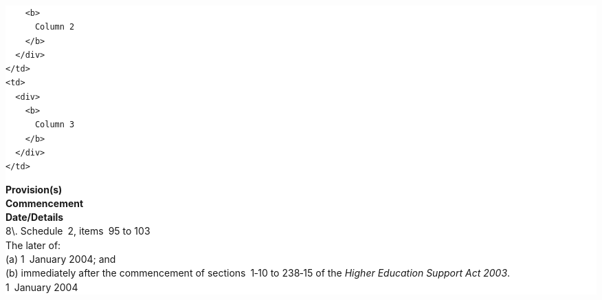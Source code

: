         <b>
          Column 2
        </b>
      </div>
    </td>
    <td>
      <div>
        <b>
          Column 3
        </b>
      </div>
    </td>
  </tr>
  <tr>
    <td>
      <div>
        <b>
          Provision(s)
        </b>
      </div>
    </td>
    <td>
      <div>
        <b>
          Commencement
        </b>
      </div>
    </td>
    <td>
      <div>
        <b>
          Date/Details
        </b>
      </div>
    </td>
  </tr>
</thead>
<tr>
  <td>
    <div>
      8\. Schedule 2, items 95 to 103
    </div>
  </td>
  <td>
    <div>
      The later of:
    </div>
    <div>
      (a) 1 January 2004; and
    </div>
    <div>
      (b) immediately after the commencement of sections 1‑10 to 238‑15 of the
        <i>Higher Education Support Act 2003</i>.
    </div>
  </td>
  <td>
    <div>
      1 January 2004
    </div>
  </td>
</tr></table>
